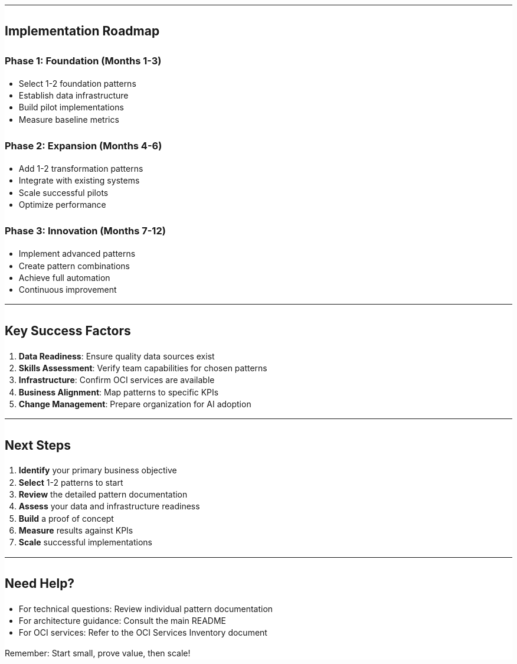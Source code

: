
---

## Implementation Roadmap

### Phase 1: Foundation (Months 1-3)
- Select 1-2 foundation patterns
- Establish data infrastructure
- Build pilot implementations
- Measure baseline metrics

### Phase 2: Expansion (Months 4-6)
- Add 1-2 transformation patterns
- Integrate with existing systems
- Scale successful pilots
- Optimize performance

### Phase 3: Innovation (Months 7-12)
- Implement advanced patterns
- Create pattern combinations
- Achieve full automation
- Continuous improvement

---

## Key Success Factors

1. **Data Readiness**: Ensure quality data sources exist
2. **Skills Assessment**: Verify team capabilities for chosen patterns
3. **Infrastructure**: Confirm OCI services are available
4. **Business Alignment**: Map patterns to specific KPIs
5. **Change Management**: Prepare organization for AI adoption

---

## Next Steps

1. **Identify** your primary business objective
2. **Select** 1-2 patterns to start
3. **Review** the detailed pattern documentation
4. **Assess** your data and infrastructure readiness
5. **Build** a proof of concept
6. **Measure** results against KPIs
7. **Scale** successful implementations

---

## Need Help?

- For technical questions: Review individual pattern documentation
- For architecture guidance: Consult the main README
- For OCI services: Refer to the OCI Services Inventory document

Remember: Start small, prove value, then scale!